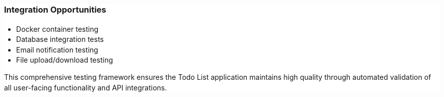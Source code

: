 ### Integration Opportunities
- Docker container testing
- Database integration tests
- Email notification testing
- File upload/download testing

This comprehensive testing framework ensures the Todo List application maintains high quality through automated validation of all user-facing functionality and API integrations.